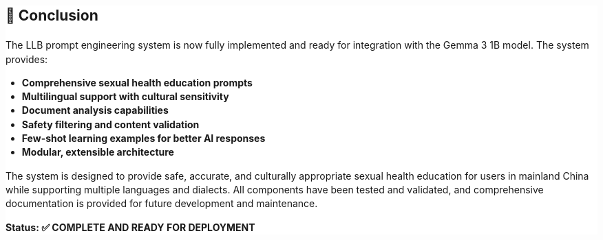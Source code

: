 ## 🎉 Conclusion

The LLB prompt engineering system is now fully implemented and ready for integration with the Gemma 3 1B model. The system provides:

- **Comprehensive sexual health education prompts**
- **Multilingual support with cultural sensitivity**
- **Document analysis capabilities**
- **Safety filtering and content validation**
- **Few-shot learning examples for better AI responses**
- **Modular, extensible architecture**

The system is designed to provide safe, accurate, and culturally appropriate sexual health education for users in mainland China while supporting multiple languages and dialects. All components have been tested and validated, and comprehensive documentation is provided for future development and maintenance.

**Status: ✅ COMPLETE AND READY FOR DEPLOYMENT** 